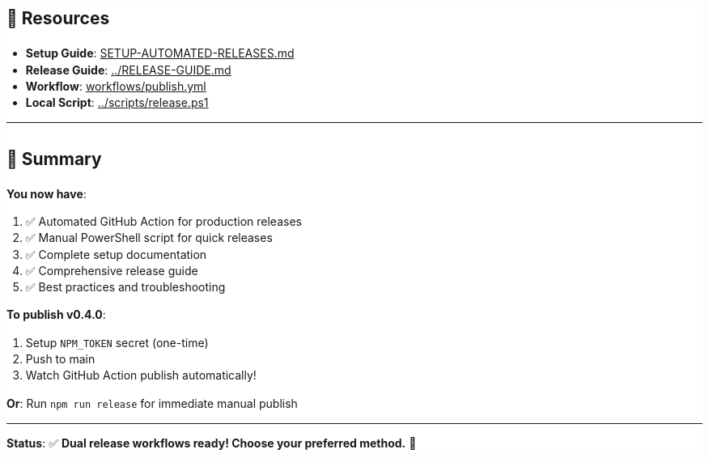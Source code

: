 
## 🔗 Resources

- **Setup Guide**: [SETUP-AUTOMATED-RELEASES.md](./SETUP-AUTOMATED-RELEASES.md)
- **Release Guide**: [../RELEASE-GUIDE.md](../RELEASE-GUIDE.md)
- **Workflow**: [workflows/publish.yml](./workflows/publish.yml)
- **Local Script**: [../scripts/release.ps1](../scripts/release.ps1)

---

## 🎊 Summary

**You now have**:
1. ✅ Automated GitHub Action for production releases
2. ✅ Manual PowerShell script for quick releases
3. ✅ Complete setup documentation
4. ✅ Comprehensive release guide
5. ✅ Best practices and troubleshooting

**To publish v0.4.0**:
1. Setup `NPM_TOKEN` secret (one-time)
2. Push to main
3. Watch GitHub Action publish automatically!

**Or**: Run `npm run release` for immediate manual publish

---

**Status**: ✅ **Dual release workflows ready! Choose your preferred method.** 🚀

